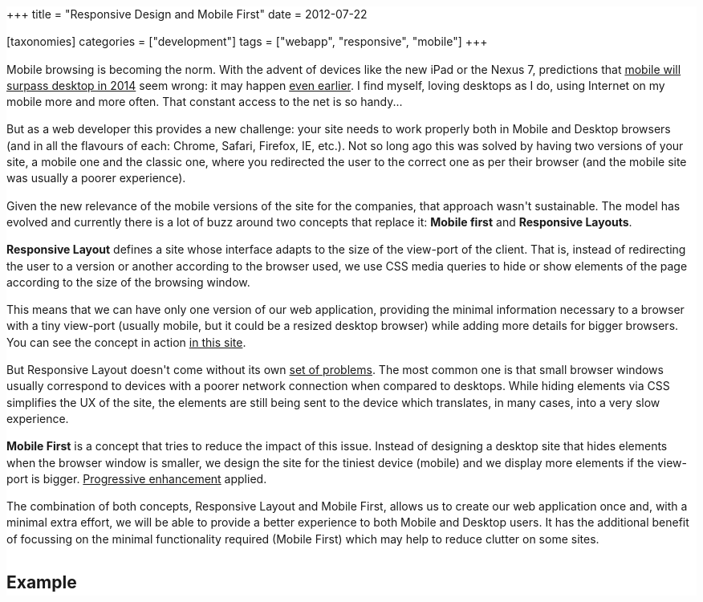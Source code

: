 +++
title = "Responsive Design and Mobile First"
date = 2012-07-22

[taxonomies]
categories = ["development"]
tags = ["webapp", "responsive", "mobile"]
+++


Mobile browsing is becoming the norm. With the advent of devices like the new iPad or the Nexus 7, predictions that [mobile will surpass desktop in 2014](http://blog.aids.gov/2011/10/mobile-internet-use-surpassing-desktop-internet-use-by-2014.html) seem wrong: it may happen [even earlier](http://www.mobify.com/blog/mobile-web-growing-8-times-faster-than-web/). I find myself, loving desktops as I do, using Internet on my mobile more and more often. That constant access to the net is so handy...



But as a web developer this provides a new challenge: your site needs to work properly both in Mobile and Desktop browsers (and in all the flavours of each: Chrome, Safari, Firefox, IE, etc.). Not so long ago this was solved by having two versions of your site, a mobile one and the classic one, where you redirected the user to the correct one as per their browser (and the mobile site was usually a poorer experience).

Given the new relevance of the mobile versions of the site for the companies, that approach wasn't sustainable. The model has evolved and currently there is a lot of buzz around two concepts that replace it: **Mobile first** and **Responsive Layouts**.

**Responsive Layout** defines a site whose interface adapts to the size of the view-port of the client. That is, instead of redirecting the user to a version or another according to the browser used, we use CSS media queries to hide or show elements of the page according to the size of the browsing window.

This means that we can have only one version of our web application, providing the minimal information necessary to a browser with a tiny view-port (usually mobile, but it could be a resized desktop browser) while adding more details for bigger browsers. You can see the concept in action [in this site](http://mattkersley.com/responsive/).

But Responsive Layout doesn't come without its own [set of problems](http://www.netmagazine.com/features/five-responsive-web-design-pitfalls-avoid). The most common one is that small browser windows usually correspond to devices with a poorer network connection when compared to desktops. While hiding elements via CSS simplifies the UX of the site, the elements are still being sent to the device which translates, in many cases, into a very slow experience.

**Mobile First** is a concept that tries to reduce the impact of this issue. Instead of designing a desktop site that hides elements when the browser window is smaller, we design the site for the tiniest device (mobile) and we display more elements if the view-port is bigger. [Progressive enhancement](http://en.wikipedia.org/wiki/Progressive_enhancement) applied.

The combination of both concepts, Responsive Layout and Mobile First, allows us to create our web application once and, with a minimal extra effort, we will be able to provide a better experience to both Mobile and Desktop users. It has the additional benefit of focussing on the minimal functionality required (Mobile First) which may help to reduce clutter on some sites.

## Example


  [1]: /imgposts/responsive-desktop.png
  [2]: /imgposts/responsive-network.png